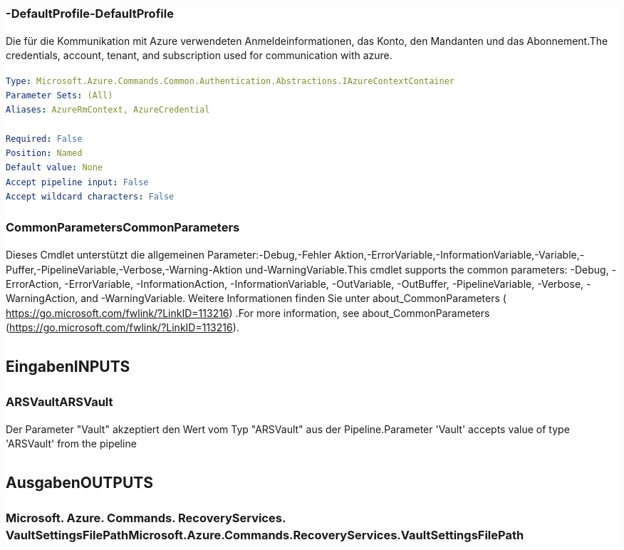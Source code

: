 ### <span data-ttu-id="2898d-131">-DefaultProfile</span><span class="sxs-lookup"><span data-stu-id="2898d-131">-DefaultProfile</span></span>
<span data-ttu-id="2898d-132">Die für die Kommunikation mit Azure verwendeten Anmeldeinformationen, das Konto, den Mandanten und das Abonnement.</span><span class="sxs-lookup"><span data-stu-id="2898d-132">The credentials, account, tenant, and subscription used for communication with azure.</span></span>

```yaml
Type: Microsoft.Azure.Commands.Common.Authentication.Abstractions.IAzureContextContainer
Parameter Sets: (All)
Aliases: AzureRmContext, AzureCredential

Required: False
Position: Named
Default value: None
Accept pipeline input: False
Accept wildcard characters: False
```

### <span data-ttu-id="2898d-133">CommonParameters</span><span class="sxs-lookup"><span data-stu-id="2898d-133">CommonParameters</span></span>
<span data-ttu-id="2898d-134">Dieses Cmdlet unterstützt die allgemeinen Parameter:-Debug,-Fehler Aktion,-ErrorVariable,-InformationVariable,-Variable,-Puffer,-PipelineVariable,-Verbose,-Warning-Aktion und-WarningVariable.</span><span class="sxs-lookup"><span data-stu-id="2898d-134">This cmdlet supports the common parameters: -Debug, -ErrorAction, -ErrorVariable, -InformationAction, -InformationVariable, -OutVariable, -OutBuffer, -PipelineVariable, -Verbose, -WarningAction, and -WarningVariable.</span></span> <span data-ttu-id="2898d-135">Weitere Informationen finden Sie unter about_CommonParameters ( https://go.microsoft.com/fwlink/?LinkID=113216) .</span><span class="sxs-lookup"><span data-stu-id="2898d-135">For more information, see about_CommonParameters (https://go.microsoft.com/fwlink/?LinkID=113216).</span></span>

## <span data-ttu-id="2898d-136">Eingaben</span><span class="sxs-lookup"><span data-stu-id="2898d-136">INPUTS</span></span>

### <span data-ttu-id="2898d-137">ARSVault</span><span class="sxs-lookup"><span data-stu-id="2898d-137">ARSVault</span></span>
<span data-ttu-id="2898d-138">Der Parameter "Vault" akzeptiert den Wert vom Typ "ARSVault" aus der Pipeline.</span><span class="sxs-lookup"><span data-stu-id="2898d-138">Parameter 'Vault' accepts value of type 'ARSVault' from the pipeline</span></span>

## <span data-ttu-id="2898d-139">Ausgaben</span><span class="sxs-lookup"><span data-stu-id="2898d-139">OUTPUTS</span></span>

### <span data-ttu-id="2898d-140">Microsoft. Azure. Commands. RecoveryServices. VaultSettingsFilePath</span><span class="sxs-lookup"><span data-stu-id="2898d-140">Microsoft.Azure.Commands.RecoveryServices.VaultSettingsFilePath</span></span>
